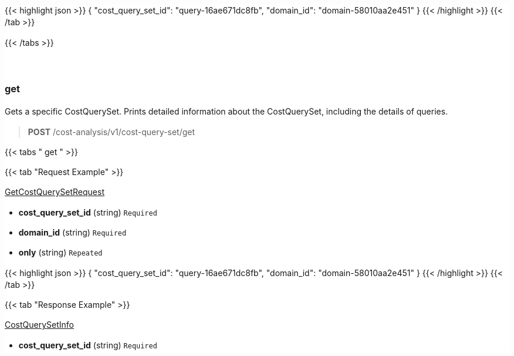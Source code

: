 



{{< highlight json >}}
{
   "cost_query_set_id": "query-16ae671dc8fb",
    "domain_id": "domain-58010aa2e451"
}
{{< /highlight >}}
{{< /tab >}}



{{< /tabs >}}


    
<br>

### get

Gets a specific CostQuerySet. Prints detailed information about the CostQuerySet, including the details of queries.



> **POST** /cost-analysis/v1/cost-query-set/get
>





 {{< tabs " get " >}}

 {{< tab "Request Example" >}}



[GetCostQuerySetRequest](./CostQuerySet#getcostquerysetrequest)

* **cost_query_set_id** (string)   `Required` 


* **domain_id** (string)   `Required` 


* **only** (string)  `Repeated`   





{{< highlight json >}}
{
   "cost_query_set_id": "query-16ae671dc8fb",
   "domain_id": "domain-58010aa2e451"
}
{{< /highlight >}}
{{< /tab >}}


 {{< tab "Response Example" >}}

[CostQuerySetInfo](#COSTQUERYSETINFO)
* **cost_query_set_id** (string)   `Required` 

